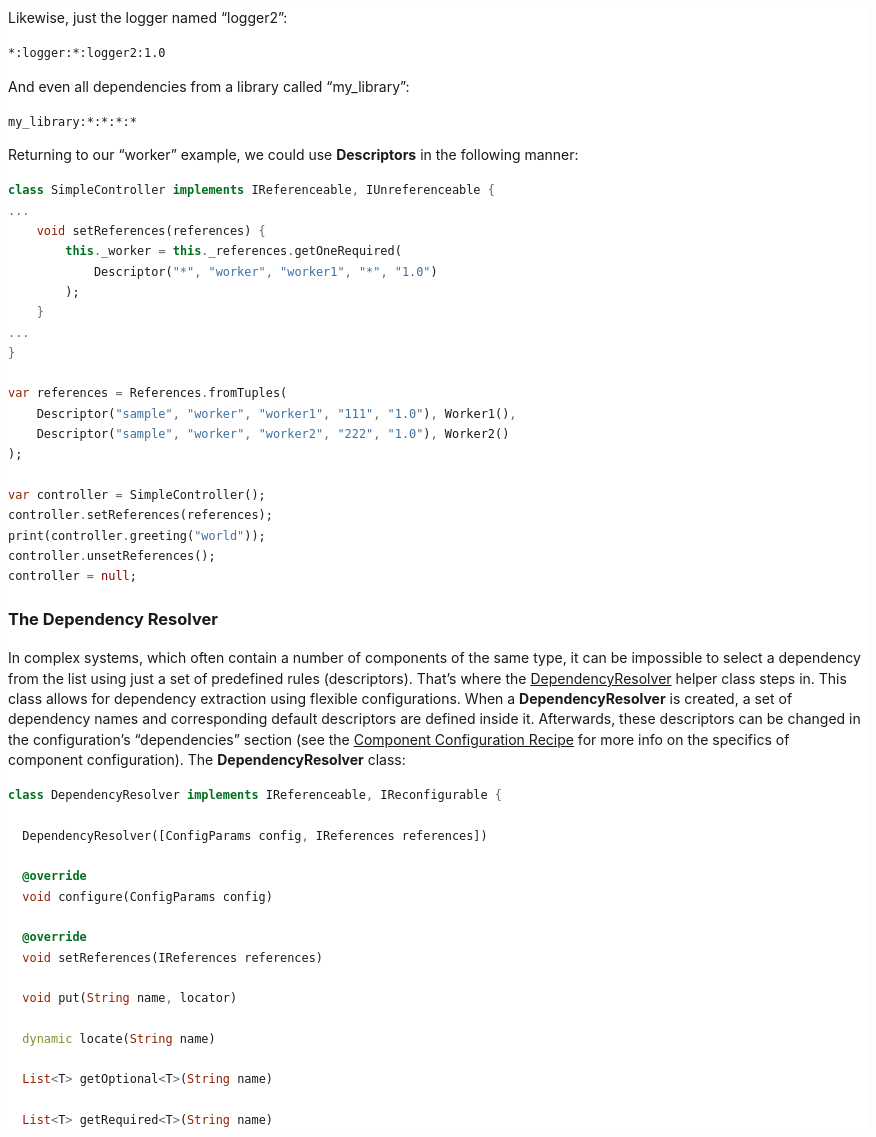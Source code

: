 Likewise, just the logger named “logger2”:
```
*:logger:*:logger2:1.0
```

And even all dependencies from a library called “my_library”:
```
my_library:*:*:*:*
```

Returning to our “worker” example, we could use **Descriptors** in the following manner: 

```dart
class SimpleController implements IReferenceable, IUnreferenceable {
...
    void setReferences(references) {
        this._worker = this._references.getOneRequired(
            Descriptor("*", "worker", "worker1", "*", "1.0")
        );
    }
...
}

var references = References.fromTuples(
    Descriptor("sample", "worker", "worker1", "111", "1.0"), Worker1(),
    Descriptor("sample", "worker", "worker2", "222", "1.0"), Worker2()
);

var controller = SimpleController();
controller.setReferences(references);
print(controller.greeting("world"));
controller.unsetReferences();
controller = null;

```

### The Dependency Resolver

In complex systems, which often contain a number of components of the same type, it can be impossible to select a dependency from the list using just a set of predefined rules (descriptors). That’s where the [DependencyResolver](../../commons/refer/dependency_resolver/) helper class steps in. This class allows for dependency extraction using flexible configurations. When a **DependencyResolver** is created, a set of dependency names and corresponding default descriptors are defined inside it. Afterwards, these descriptors can be changed in the configuration’s “dependencies” section (see the [Component Configuration Recipe](../configuration) for more info on the specifics of component configuration).
The **DependencyResolver** class:

```dart
class DependencyResolver implements IReferenceable, IReconfigurable {

  DependencyResolver([ConfigParams config, IReferences references])

  @override
  void configure(ConfigParams config)

  @override
  void setReferences(IReferences references)

  void put(String name, locator)

  dynamic locate(String name)

  List<T> getOptional<T>(String name)

  List<T> getRequired<T>(String name)

```